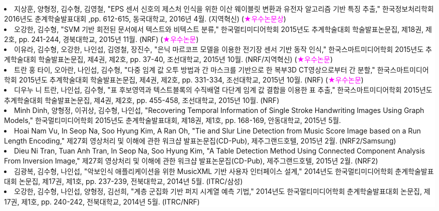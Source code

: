 
<li> 지상훈, 양형정, 김수형, 김영철, "EPS 센서 신호의 제스처 인식을 위한 이산 웨이블릿 변환과 유전자 알고리즘 기반 특징 추출,"
한국정보처리학회 2016년도 춘계학술발표대회 ,pp. 612-615, 동국대학교, 2016년 4월. (지역혁신) (<font color="#ff00ff">★우수논문상</font>)
</li>


<li> 오강한, 김수형,
"SVM 기반 회전된 문서에서 텍스트와 비텍스트 분류,"
한국멀티미디어학회 2015년도 추계학술대회 학술발표논문집, 제18권, 제2호,
pp. 241-244, 경북대학교, 2015년 11월. (NRF) (<font color="#ff00ff">★우수논문</font>)
</li>


<li> 이유라, 김수형, 오강한, 나인섭, 김영철, 장진수,
"은닉 마르코프 모델을 이용한 전기장 센서 기반 동작 인식,"
한국스마트미디어학회 2015년도 추계학술대회 학술발표논문집, 제4권, 제2호,
pp. 37-40, 조선대학교, 2015년 10월. (NRF/지역혁신) (<font color="#ff00ff">★우수논문</font>)
</li>

<li> 트란 홍 타이, 오아란, 나인섭, 김수형,
"다중 임계 값 오투 방법과 간 마스크를 기반으로 한 복부3D CT영상으로부터 간 분할,"
한국스마트미디어학회 2015년도 추계학술대회 학술발표논문집, 제4권, 제2호,
pp. 331-334, 조선대학교, 2015년 10월. (NRF) (<font color="#ff00ff">★우수논문</font>)
</li>

<li> 디우누 니 트란, 나인섭, 김수형,
"표 후보영역과 텍스트블록의 수직배열 다단계 임계 값 결합을 이용한 표 추출,"
한국스마트미디어학회 2015년도 추계학술대회 학술발표논문집, 제4권, 제2호,
pp. 455-458, 조선대학교, 2015년 10월. (NRF)
</li>


<li> Minh Dinh, 양형정, 이귀상, 김수형, 나인섭,
"Recovering Temporal Information of Single Stroke Handwriting Images Using Graph Models,"
한국멀티미디어학회 2015년도 춘계학술발표대회, 제18권, 제1호,
pp. 168-169, 안동대학교, 2015년 5월.
</li>

<li> Hoai Nam Vu, In Seop Na, Soo Hyung Kim, A Ran Oh,
"Tie and Slur Line Detection from Music Score Image based on a Run Length Encoding,"
제27회 영상처리 및 이해에 관한 워크샵 발표논문집(CD-Pub), 제주그랜드호텔, 2015년 2월. (NRF2/Samsung)
</li>

<li> Dieu Ni Tran, Tuan Anh Tran, In Seop Na, Soo Hyung Kim,
"A Table Detection Method Using Connected Component Analysis From Inversion Image,"
제27회 영상처리 및 이해에 관한 워크샵 발표논문집(CD-Pub), 제주그랜드호텔, 2015년 2월. (NRF2)
</li>

<li> 김광복, 김수형, 나인섭,
"악보인식 애플리케이션을 위한 MusicXML 기반 사용자 인터페이스 설계,"
2014년도 한국멀티미디어학회 춘계학술발표대회 논문집, 제17권, 제1호,
pp. 237-239, 전북대학교, 2014년 5월. (ITRC/삼성)
</li>

<li> 오강한, 김수형, 나인섭, 양형정, 김선희,
"계층 군집화 기반 퍼지 시계열 예측 기법,"
2014년도 한국멀티미디어학회 춘계학술발표대회 논문집, 제17권, 제1호,
pp. 240-242, 전북대학교, 2014년 5월. (ITRC/NRF)
</li>
